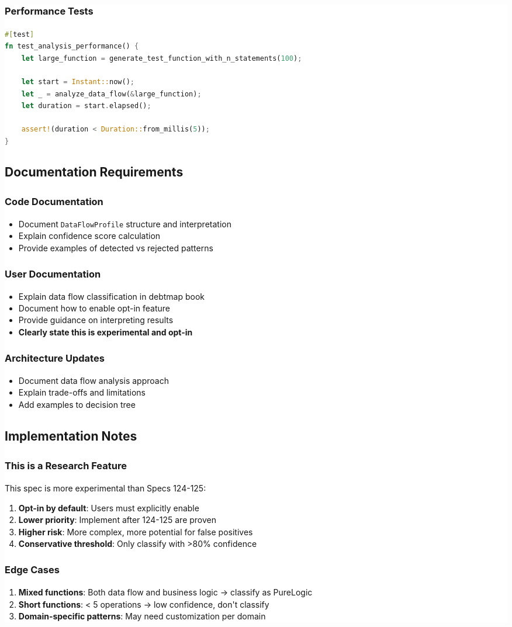 ### Performance Tests

```rust
#[test]
fn test_analysis_performance() {
    let large_function = generate_test_function_with_n_statements(100);

    let start = Instant::now();
    let _ = analyze_data_flow(&large_function);
    let duration = start.elapsed();

    assert!(duration < Duration::from_millis(5));
}
```

## Documentation Requirements

### Code Documentation

- Document `DataFlowProfile` structure and interpretation
- Explain confidence score calculation
- Provide examples of detected vs rejected patterns

### User Documentation

- Explain data flow classification in debtmap book
- Document how to enable opt-in feature
- Provide guidance on interpreting results
- **Clearly state this is experimental and opt-in**

### Architecture Updates

- Document data flow analysis approach
- Explain trade-offs and limitations
- Add examples to decision tree

## Implementation Notes

### This is a Research Feature

This spec is more experimental than Specs 124-125:

1. **Opt-in by default**: Users must explicitly enable
2. **Lower priority**: Implement after 124-125 are proven
3. **Higher risk**: More complex, more potential for false positives
4. **Conservative threshold**: Only classify with >80% confidence

### Edge Cases

1. **Mixed functions**: Both data flow and business logic → classify as PureLogic
2. **Short functions**: < 5 operations → low confidence, don't classify
3. **Domain-specific patterns**: May need customization per domain
